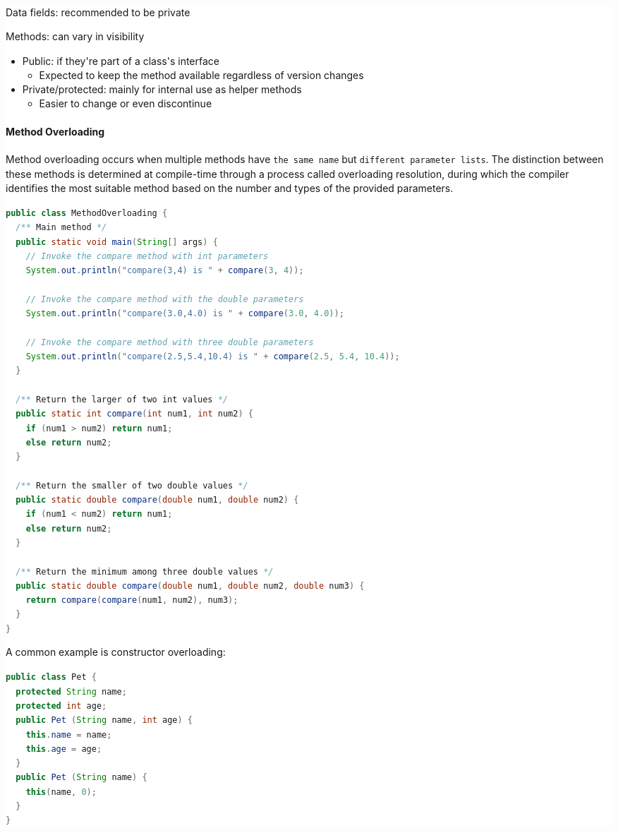 Data fields: recommended to be private

Methods: can vary in visibility

- Public: if they're part of a class's interface
  - Expected to keep the method available regardless of version changes
- Private/protected: mainly for internal use as helper methods
  - Easier to change or even discontinue

#### Method Overloading

Method overloading occurs when multiple methods have `the same name` but `different parameter lists`. The distinction between these methods is determined at compile-time through a process called overloading resolution, during which the compiler identifies the most suitable method based on the number and types of the provided parameters.

```java
public class MethodOverloading {
  /** Main method */
  public static void main(String[] args) {
    // Invoke the compare method with int parameters
    System.out.println("compare(3,4) is " + compare(3, 4));

    // Invoke the compare method with the double parameters
    System.out.println("compare(3.0,4.0) is " + compare(3.0, 4.0));

    // Invoke the compare method with three double parameters
    System.out.println("compare(2.5,5.4,10.4) is " + compare(2.5, 5.4, 10.4));
  }

  /** Return the larger of two int values */
  public static int compare(int num1, int num2) {
    if (num1 > num2) return num1;
    else return num2;
  }

  /** Return the smaller of two double values */
  public static double compare(double num1, double num2) {
    if (num1 < num2) return num1;
    else return num2;
  }

  /** Return the minimum among three double values */
  public static double compare(double num1, double num2, double num3) {
    return compare(compare(num1, num2), num3);
  }
}
```

A common example is constructor overloading:

```java
public class Pet {
  protected String name;
  protected int age;
  public Pet (String name, int age) {
    this.name = name;
    this.age = age;
  }
  public Pet (String name) {
    this(name, 0);
  }
}
```
